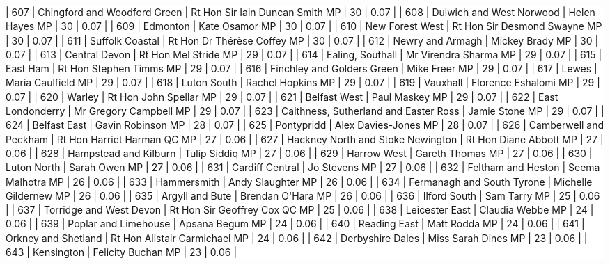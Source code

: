 | 607 | Chingford and Woodford Green | Rt Hon Sir Iain Duncan Smith MP | 30 | 0.07 |
| 608 | Dulwich and West Norwood | Helen Hayes MP | 30 | 0.07 |
| 609 | Edmonton | Kate Osamor MP | 30 | 0.07 |
| 610 | New Forest West | Rt Hon Sir Desmond Swayne MP | 30 | 0.07 |
| 611 | Suffolk Coastal | Rt Hon Dr Thérèse Coffey MP | 30 | 0.07 |
| 612 | Newry and Armagh | Mickey Brady MP | 30 | 0.07 |
| 613 | Central Devon | Rt Hon Mel Stride MP | 29 | 0.07 |
| 614 | Ealing, Southall | Mr Virendra Sharma MP | 29 | 0.07 |
| 615 | East Ham | Rt Hon Stephen Timms MP | 29 | 0.07 |
| 616 | Finchley and Golders Green | Mike Freer MP | 29 | 0.07 |
| 617 | Lewes | Maria Caulfield MP | 29 | 0.07 |
| 618 | Luton South | Rachel Hopkins MP | 29 | 0.07 |
| 619 | Vauxhall | Florence Eshalomi MP | 29 | 0.07 |
| 620 | Warley | Rt Hon John Spellar MP | 29 | 0.07 |
| 621 | Belfast West | Paul Maskey MP | 29 | 0.07 |
| 622 | East Londonderry | Mr Gregory Campbell MP | 29 | 0.07 |
| 623 | Caithness, Sutherland and Easter Ross | Jamie Stone MP | 29 | 0.07 |
| 624 | Belfast East | Gavin Robinson MP | 28 | 0.07 |
| 625 | Pontypridd | Alex Davies-Jones MP | 28 | 0.07 |
| 626 | Camberwell and Peckham | Rt Hon Harriet Harman QC MP | 27 | 0.06 |
| 627 | Hackney North and Stoke Newington | Rt Hon Diane Abbott MP | 27 | 0.06 |
| 628 | Hampstead and Kilburn | Tulip Siddiq MP | 27 | 0.06 |
| 629 | Harrow West | Gareth Thomas MP | 27 | 0.06 |
| 630 | Luton North | Sarah Owen MP | 27 | 0.06 |
| 631 | Cardiff Central | Jo Stevens MP | 27 | 0.06 |
| 632 | Feltham and Heston | Seema Malhotra MP | 26 | 0.06 |
| 633 | Hammersmith | Andy Slaughter MP | 26 | 0.06 |
| 634 | Fermanagh and South Tyrone | Michelle Gildernew MP | 26 | 0.06 |
| 635 | Argyll and Bute | Brendan O'Hara MP | 26 | 0.06 |
| 636 | Ilford South | Sam Tarry MP | 25 | 0.06 |
| 637 | Torridge and West Devon | Rt Hon Sir Geoffrey Cox QC MP | 25 | 0.06 |
| 638 | Leicester East | Claudia Webbe MP | 24 | 0.06 |
| 639 | Poplar and Limehouse | Apsana Begum MP | 24 | 0.06 |
| 640 | Reading East | Matt Rodda MP | 24 | 0.06 |
| 641 | Orkney and Shetland | Rt Hon Alistair Carmichael MP | 24 | 0.06 |
| 642 | Derbyshire Dales | Miss Sarah Dines MP | 23 | 0.06 |
| 643 | Kensington | Felicity Buchan MP | 23 | 0.06 |